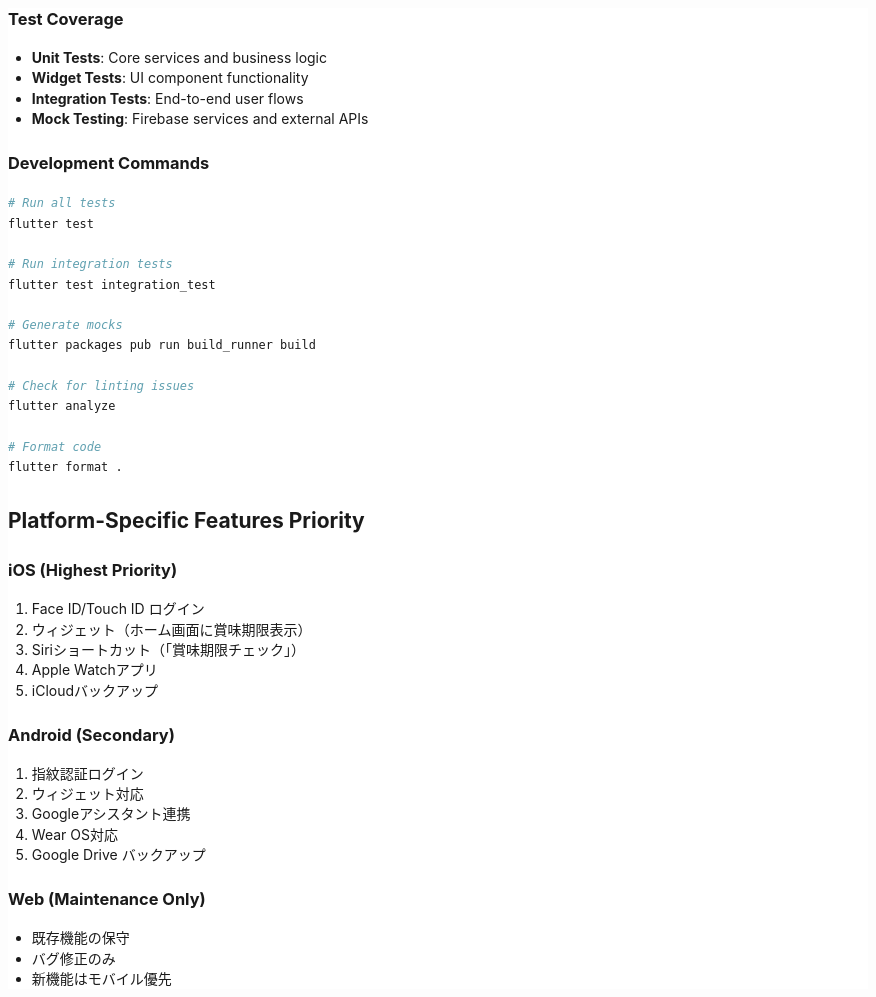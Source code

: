### Test Coverage
- **Unit Tests**: Core services and business logic
- **Widget Tests**: UI component functionality
- **Integration Tests**: End-to-end user flows
- **Mock Testing**: Firebase services and external APIs

### Development Commands
```bash
# Run all tests
flutter test

# Run integration tests
flutter test integration_test

# Generate mocks
flutter packages pub run build_runner build

# Check for linting issues
flutter analyze

# Format code
flutter format .
```

## Platform-Specific Features Priority

### iOS (Highest Priority)
1. Face ID/Touch ID ログイン
2. ウィジェット（ホーム画面に賞味期限表示）
3. Siriショートカット（「賞味期限チェック」）
4. Apple Watchアプリ
5. iCloudバックアップ

### Android (Secondary)
1. 指紋認証ログイン
2. ウィジェット対応
3. Googleアシスタント連携
4. Wear OS対応
5. Google Drive バックアップ

### Web (Maintenance Only)
- 既存機能の保守
- バグ修正のみ
- 新機能はモバイル優先